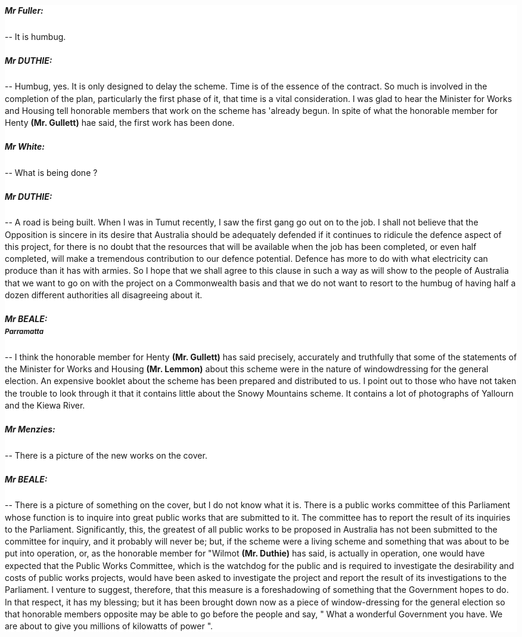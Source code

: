 ##### Mr Fuller:

--  It is humbug. 

##### Mr DUTHIE:

-- Humbug, yes. It is only designed to delay the scheme. Time is of the essence of the contract. So much is involved in the completion of the plan, particularly the first phase of it, that time is a vital consideration. I was glad to hear the Minister for Works and Housing tell honorable members that work on the scheme has 'already begun. In spite of what the honorable member for Henty  **(Mr. Gullett)**  hae said, the first work has been done. 

##### Mr White:

--  What is being done ? 

##### Mr DUTHIE:

-- A road is being built. When I was in Tumut recently, I saw the first gang go out on to the job. I shall not believe that the Opposition is sincere in its desire that Australia should be adequately defended if it continues to ridicule the defence aspect of this project, for there is no doubt that the resources that will be available when the job has been completed, or even half completed, will make a tremendous contribution to our defence potential. Defence has more to do with what electricity can produce than it has with armies. So I hope that we shall agree to this clause in such a way as will show to the people of Australia that we want to go on with the project on a Commonwealth basis and that we do not want to resort to the humbug of having half a dozen different authorities all disagreeing about it. 

##### Mr BEALE:<br><small class="text-muted">Parramatta</small>

-- I think the honorable member for Henty  **(Mr. Gullett)**  has said precisely, accurately and truthfully that some of the statements of the Minister for Works and Housing  **(Mr. Lemmon)**  about this scheme were in the nature of windowdressing for the general election. An expensive booklet about the scheme has been prepared and distributed to us. I point out to those who have not taken the trouble to look through it that it contains little about the Snowy Mountains scheme. It contains a lot of photographs of Yallourn and the Kiewa River. 

##### Mr Menzies:

--  There is a picture of the new works on the cover. 

##### Mr BEALE:

-- There is a picture of something on the cover, but I do not know  what it is. There is a public works committee of this Parliament whose function is to inquire into great public works that are submitted to it. The committee has to report the result of its inquiries to the Parliament. Significantly, this, the greatest of all public works to be proposed in Australia has not been submitted to the committee for inquiry, and it probably will never be; but, if the scheme were a living scheme and something that was about to be put into operation, or, as the honorable member for "Wilmot  **(Mr. Duthie)**  has said, is actually in operation, one would have expected that the Public Works Committee, which is the watchdog  for the public and is required to investigate the desirability and costs of public works projects, would have been asked to investigate the project and report the result of its investigations to the Parliament. I venture to suggest, therefore, that this measure is a foreshadowing of something that the Government hopes to do. In that respect, it has my blessing; but it has been brought down now as a piece of window-dressing for the general election so that honorable members opposite may be able to go before the people and say, " What a wonderful Government you have. We are about to give you millions of kilowatts of power ". 

